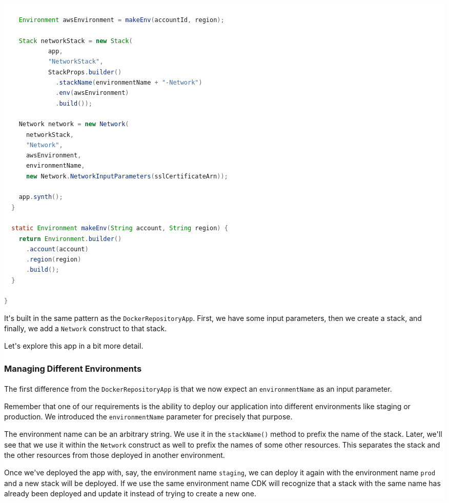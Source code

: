 ```java

    Environment awsEnvironment = makeEnv(accountId, region);

    Stack networkStack = new Stack(
            app,
            "NetworkStack",
            StackProps.builder()
              .stackName(environmentName + "-Network")
              .env(awsEnvironment)
              .build());

    Network network = new Network(
      networkStack,
      "Network",
      awsEnvironment,
      environmentName,
      new Network.NetworkInputParameters(sslCertificateArn));

    app.synth();
  }

  static Environment makeEnv(String account, String region) {
    return Environment.builder()
      .account(account)
      .region(region)
      .build();
  }

}
```

It's built in the same pattern as the `DockerRepositoryApp`. First, we have some input parameters, then we create a stack, and finally, we add a `Network` construct to that stack.

Let's explore this app in a bit more detail.

### Managing Different Environments

The first difference from the `DockerRepositoryApp` is that we now expect an `environmentName` as an input parameter.

Remember that one of our requirements is the ability to deploy our application into different environments like staging or production. We introduced the `environmentName` parameter for precisely that purpose.

The environment name can be an arbitrary string. We use it in the `stackName()` method to prefix the name of the stack. Later, we'll see that we use it within the `Network` construct as well to prefix the names of some other resources. This separates the stack and the other resources from those deployed in another environment.

Once we've deployed the app with, say, the environment name `staging`, we can deploy it again with the environment name `prod` and a new stack will be deployed. If we use the same environment name CDK will recognize that a stack with the same name has already been deployed and update it instead of trying to create a new one.
